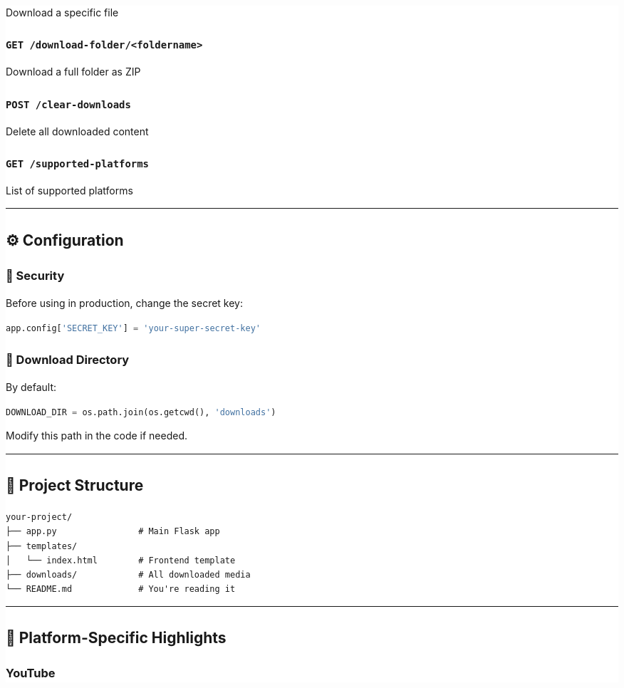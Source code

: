 Download a specific file

### `GET /download-folder/<foldername>`

Download a full folder as ZIP

### `POST /clear-downloads`

Delete all downloaded content

### `GET /supported-platforms`

List of supported platforms

---

## ⚙️ Configuration

### 🔐 Security

Before using in production, change the secret key:

```python
app.config['SECRET_KEY'] = 'your-super-secret-key'
```

### 📁 Download Directory

By default:

```python
DOWNLOAD_DIR = os.path.join(os.getcwd(), 'downloads')
```

Modify this path in the code if needed.

---

## 🧱 Project Structure

```
your-project/
├── app.py                # Main Flask app
├── templates/
│   └── index.html        # Frontend template
├── downloads/            # All downloaded media
└── README.md             # You're reading it
```

---

## 📱 Platform-Specific Highlights

### YouTube
